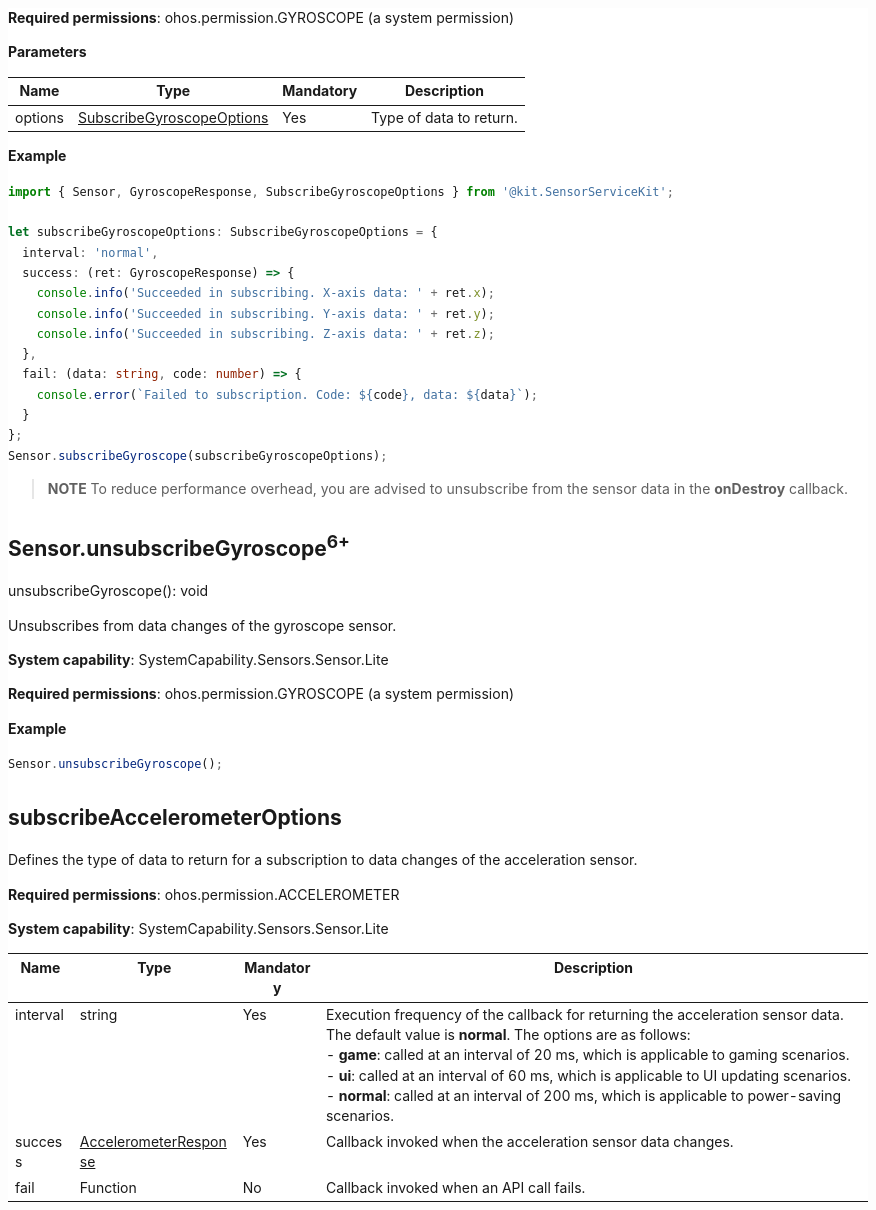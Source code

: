 **Required permissions**: ohos.permission.GYROSCOPE (a system permission)

**Parameters**

| Name | Type                                                    | Mandatory| Description                                          |
| ------- | -------------------------------------------------------- | ---- | ---------------------------------------------- |
| options | [SubscribeGyroscopeOptions](#subscribegyroscopeoptions6) | Yes  | Type of data to return.|

**Example**

```ts
import { Sensor, GyroscopeResponse, SubscribeGyroscopeOptions } from '@kit.SensorServiceKit';

let subscribeGyroscopeOptions: SubscribeGyroscopeOptions = {
  interval: 'normal',
  success: (ret: GyroscopeResponse) => {
    console.info('Succeeded in subscribing. X-axis data: ' + ret.x);
    console.info('Succeeded in subscribing. Y-axis data: ' + ret.y);
    console.info('Succeeded in subscribing. Z-axis data: ' + ret.z);
  },
  fail: (data: string, code: number) => {
    console.error(`Failed to subscription. Code: ${code}, data: ${data}`);
  }
};
Sensor.subscribeGyroscope(subscribeGyroscopeOptions);
```

> **NOTE**
> To reduce performance overhead, you are advised to unsubscribe from the sensor data in the **onDestroy** callback.

## Sensor.unsubscribeGyroscope<sup>6+</sup>

unsubscribeGyroscope(): void

Unsubscribes from data changes of the gyroscope sensor.

**System capability**: SystemCapability.Sensors.Sensor.Lite

**Required permissions**: ohos.permission.GYROSCOPE (a system permission)

**Example**

```ts
Sensor.unsubscribeGyroscope();
```

## subscribeAccelerometerOptions

Defines the type of data to return for a subscription to data changes of the acceleration sensor.

**Required permissions**: ohos.permission.ACCELEROMETER

**System capability**: SystemCapability.Sensors.Sensor.Lite

| Name    | Type                                           | Mandatory| Description                                                        |
| -------- | ----------------------------------------------- | ---- | ------------------------------------------------------------ |
| interval | string                                          | Yes  | Execution frequency of the callback for returning the acceleration sensor data.<br>The default value is **normal**. The options are as follows:<br>- **game**: called at an interval of 20 ms, which is applicable to gaming scenarios.<br>- **ui**: called at an interval of 60 ms, which is applicable to UI updating scenarios.<br>- **normal**: called at an interval of 200 ms, which is applicable to power-saving scenarios.|
| success  | [AccelerometerResponse](#accelerometerresponse) | Yes  | Callback invoked when the acceleration sensor data changes.                          |
| fail     | Function                                        | No  | Callback invoked when an API call fails.                                    |
